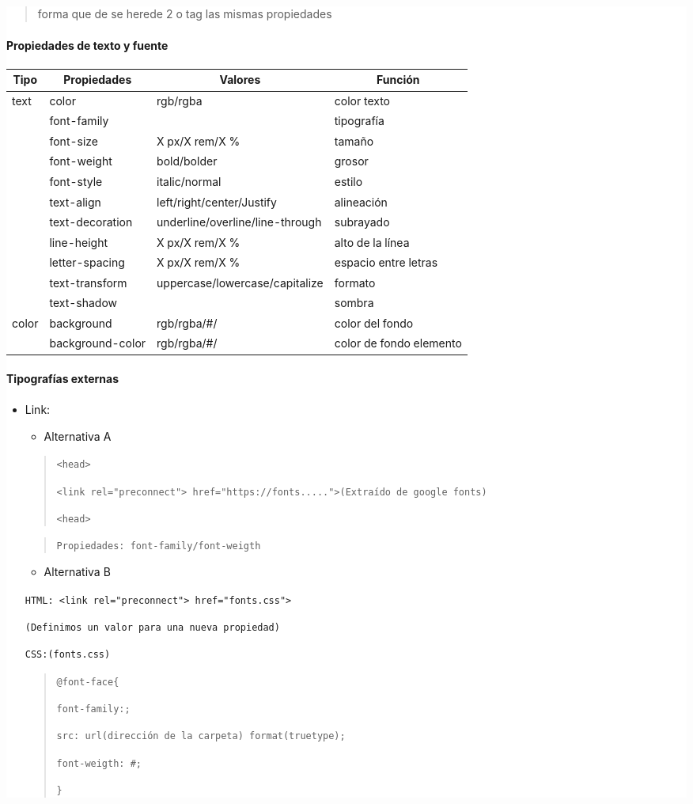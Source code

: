   > forma que de se herede 2 o tag las mismas propiedades


#### Propiedades de texto y fuente

| Tipo  | Propiedades      | Valores                         | Función                 |
| ----- | ---------------- | ------------------------------- | ----------------------- |
| text  | color            | rgb/rgba                        | color texto             |
|       | font-family      |                                 | tipografía              |
|       | font-size        | X px/X rem/X %                  | tamaño                  |
|       | font-weight      | bold/bolder                     | grosor                  |
|       | font-style       | italic/normal                   | estilo                  |
|       | text-align       | left/right/center/Justify       | alineación              |
|       | text-decoration  | underline/overline/line-through | subrayado               |
|       | line-height      | X px/X rem/X %                  | alto de la línea        |
|       | letter-spacing   | X px/X rem/X %                  | espacio entre letras    |
|       | text-transform   | uppercase/lowercase/capitalize  | formato                 |
|       | text-shadow      |                                 | sombra                  |
| color | background       | rgb/rgba/\#/                    | color del fondo         |
|       | background-color | rgb/rgba/\#/                    | color de fondo elemento |

#### Tipografías externas

-   Link:

    -   Alternativa A

    > `<head>`
    >
    > `<link rel="preconnect"> href="https://fonts.....">(Extraído de google fonts)`
    >
    > `<head>`

    > `Propiedades: font-family/font-weigth`

    -   Alternativa B

    `HTML: <link rel="preconnect"> href="fonts.css">`

    `(Definimos un valor para una nueva propiedad)`

    `CSS:(fonts.css)`

    > `@font-face{`
    >
    > `font-family:;`
    >
    > `src: url(dirección de la carpeta) format(truetype);`
    >
    > `font-weigth: #;`
    >
    > `}`
